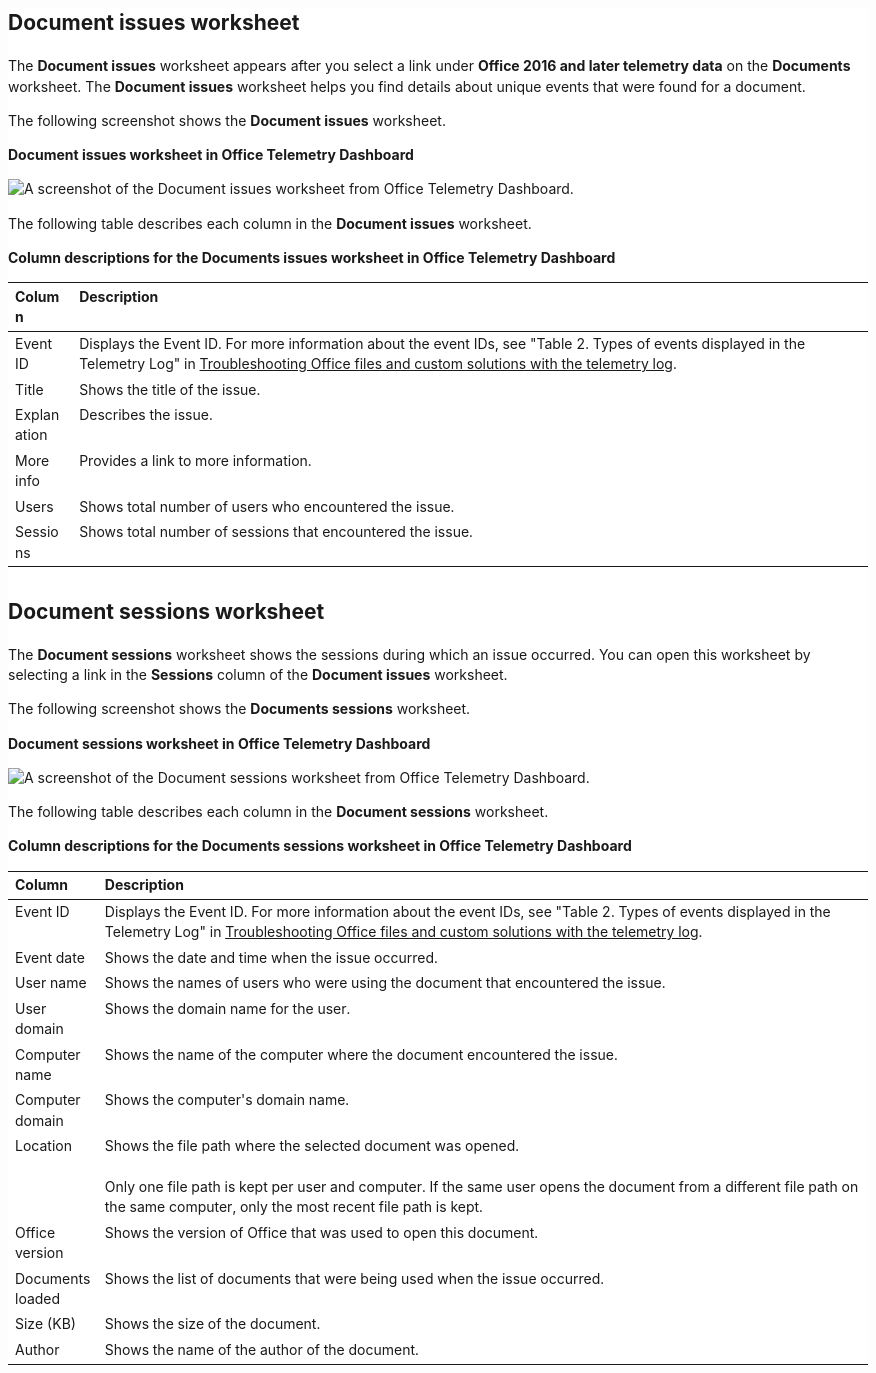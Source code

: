    

## Document issues worksheet

The **Document issues** worksheet appears after you select a link under **Office 2016 and later telemetry data** on the **Documents** worksheet. The **Document issues** worksheet helps you find details about unique events that were found for a document. 
  
The following screenshot shows the **Document issues** worksheet. 
  
**Document issues worksheet in Office Telemetry Dashboard**

![A screenshot of the Document issues worksheet from Office Telemetry Dashboard.](../images/ORK_Telem_DocumentWorksheet3.png)
  
The following table describes each column in the **Document issues** worksheet. 
  
**Column descriptions for the Documents issues worksheet in Office Telemetry Dashboard**

|**Column**|**Description**|
|:-----|:-----|
|Event ID  <br/> |Displays the Event ID. For more information about the event IDs, see "Table 2. Types of events displayed in the Telemetry Log" in [Troubleshooting Office files and custom solutions with the telemetry log](/office/client-developer/shared/troubleshooting-office-files-and-custom-solutions-with-the-telemetry-log).  <br/> |
|Title  <br/> |Shows the title of the issue.  <br/> |
|Explanation  <br/> |Describes the issue.  <br/> |
|More info  <br/> |Provides a link to more information.  <br/> |
|Users  <br/> |Shows total number of users who encountered the issue.  <br/> |
|Sessions  <br/> |Shows total number of sessions that encountered the issue.  <br/> |
   

## Document sessions worksheet

The **Document sessions** worksheet shows the sessions during which an issue occurred. You can open this worksheet by selecting a link in the **Sessions** column of the **Document issues** worksheet. 
  
The following screenshot shows the **Documents sessions** worksheet. 
  
**Document sessions worksheet in Office Telemetry Dashboard**

![A screenshot of the Document sessions worksheet from Office Telemetry Dashboard.](../images/ORK_Telem_DocumentWorksheet4.png)
  
The following table describes each column in the **Document sessions** worksheet. 
  
**Column descriptions for the Documents sessions worksheet in Office Telemetry Dashboard**

|**Column**|**Description**|
|:-----|:-----|
|Event ID  <br/> |Displays the Event ID. For more information about the event IDs, see "Table 2. Types of events displayed in the Telemetry Log" in [Troubleshooting Office files and custom solutions with the telemetry log](/office/client-developer/shared/troubleshooting-office-files-and-custom-solutions-with-the-telemetry-log).  <br/> |
|Event date  <br/> |Shows the date and time when the issue occurred.  <br/> |
|User name  <br/> |Shows the names of users who were using the document that encountered the issue.  <br/> |
|User domain  <br/> |Shows the domain name for the user.  <br/> |
|Computer name  <br/> |Shows the name of the computer where the document encountered the issue.  <br/> |
|Computer domain  <br/> |Shows the computer's domain name.  <br/> |
|Location  <br/> |Shows the file path where the selected document was opened.  <br/><br/>  Only one file path is kept per user and computer. If the same user opens the document from a different file path on the same computer, only the most recent file path is kept.  <br/> |
|Office version  <br/> |Shows the version of Office that was used to open this document.  <br/> |
|Documents loaded  <br/> |Shows the list of documents that were being used when the issue occurred.  <br/> |
|Size (KB)  <br/> |Shows the size of the document.  <br/> |
|Author  <br/> |Shows the name of the author of the document.  <br/> |